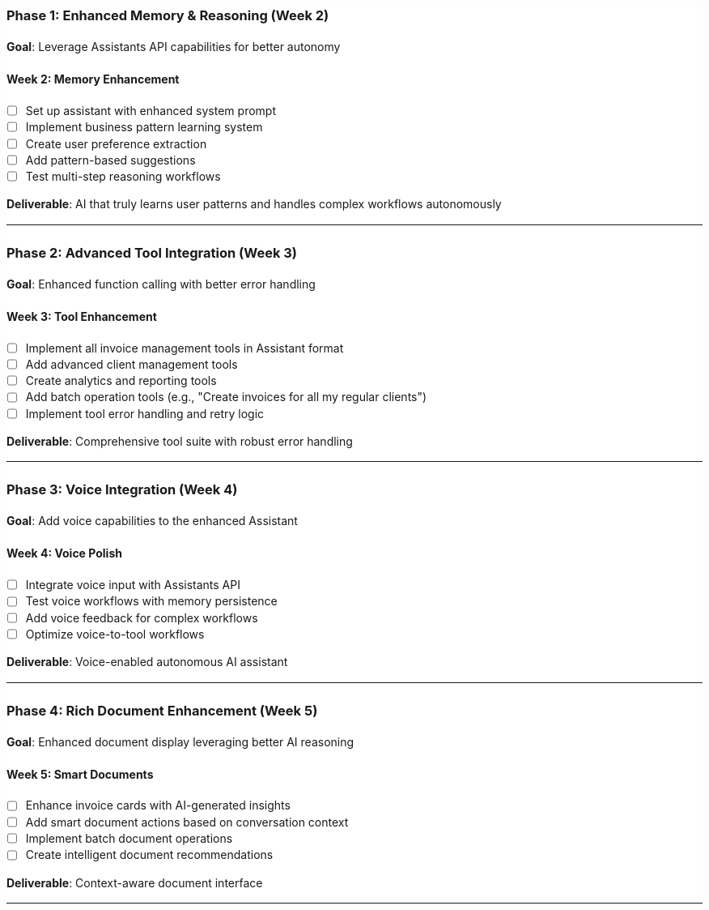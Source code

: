 
### Phase 1: Enhanced Memory & Reasoning (Week 2)
**Goal**: Leverage Assistants API capabilities for better autonomy

#### Week 2: Memory Enhancement
- [ ] Set up assistant with enhanced system prompt
- [ ] Implement business pattern learning system
- [ ] Create user preference extraction
- [ ] Add pattern-based suggestions
- [ ] Test multi-step reasoning workflows

**Deliverable**: AI that truly learns user patterns and handles complex workflows autonomously

---

### Phase 2: Advanced Tool Integration (Week 3)
**Goal**: Enhanced function calling with better error handling

#### Week 3: Tool Enhancement
- [ ] Implement all invoice management tools in Assistant format
- [ ] Add advanced client management tools
- [ ] Create analytics and reporting tools
- [ ] Add batch operation tools (e.g., "Create invoices for all my regular clients")
- [ ] Implement tool error handling and retry logic

**Deliverable**: Comprehensive tool suite with robust error handling

---

### Phase 3: Voice Integration (Week 4)
**Goal**: Add voice capabilities to the enhanced Assistant

#### Week 4: Voice Polish
- [ ] Integrate voice input with Assistants API
- [ ] Test voice workflows with memory persistence
- [ ] Add voice feedback for complex workflows
- [ ] Optimize voice-to-tool workflows

**Deliverable**: Voice-enabled autonomous AI assistant

---

### Phase 4: Rich Document Enhancement (Week 5)
**Goal**: Enhanced document display leveraging better AI reasoning

#### Week 5: Smart Documents
- [ ] Enhance invoice cards with AI-generated insights
- [ ] Add smart document actions based on conversation context
- [ ] Implement batch document operations
- [ ] Create intelligent document recommendations

**Deliverable**: Context-aware document interface

---